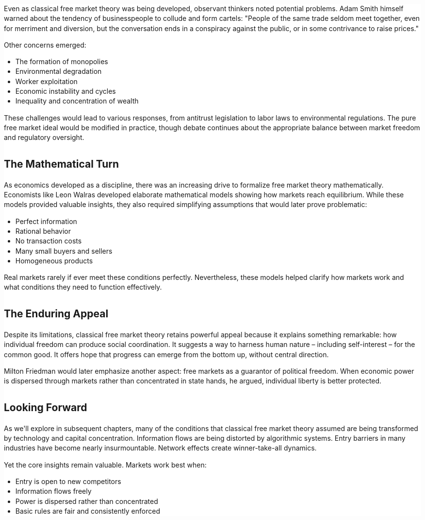 Even as classical free market theory was being developed, observant thinkers noted potential problems. Adam Smith himself warned about the tendency of businesspeople to collude and form cartels: "People of the same trade seldom meet together, even for merriment and diversion, but the conversation ends in a conspiracy against the public, or in some contrivance to raise prices."

Other concerns emerged:
- The formation of monopolies
- Environmental degradation
- Worker exploitation
- Economic instability and cycles
- Inequality and concentration of wealth

These challenges would lead to various responses, from antitrust legislation to labor laws to environmental regulations. The pure free market ideal would be modified in practice, though debate continues about the appropriate balance between market freedom and regulatory oversight.

## The Mathematical Turn

As economics developed as a discipline, there was an increasing drive to formalize free market theory mathematically. Economists like Leon Walras developed elaborate mathematical models showing how markets reach equilibrium. While these models provided valuable insights, they also required simplifying assumptions that would later prove problematic:

- Perfect information
- Rational behavior
- No transaction costs
- Many small buyers and sellers
- Homogeneous products

Real markets rarely if ever meet these conditions perfectly. Nevertheless, these models helped clarify how markets work and what conditions they need to function effectively.

## The Enduring Appeal

Despite its limitations, classical free market theory retains powerful appeal because it explains something remarkable: how individual freedom can produce social coordination. It suggests a way to harness human nature – including self-interest – for the common good. It offers hope that progress can emerge from the bottom up, without central direction.

Milton Friedman would later emphasize another aspect: free markets as a guarantor of political freedom. When economic power is dispersed through markets rather than concentrated in state hands, he argued, individual liberty is better protected.

## Looking Forward

As we'll explore in subsequent chapters, many of the conditions that classical free market theory assumed are being transformed by technology and capital concentration. Information flows are being distorted by algorithmic systems. Entry barriers in many industries have become nearly insurmountable. Network effects create winner-take-all dynamics.

Yet the core insights remain valuable. Markets work best when:
- Entry is open to new competitors
- Information flows freely
- Power is dispersed rather than concentrated
- Basic rules are fair and consistently enforced
